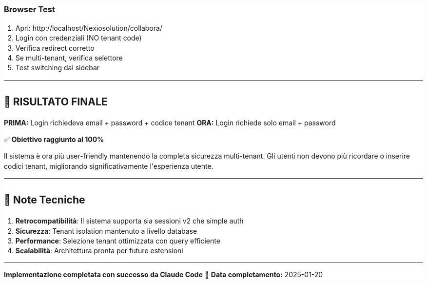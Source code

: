 ### Browser Test
1. Apri: http://localhost/Nexiosolution/collabora/
2. Login con credenziali (NO tenant code)
3. Verifica redirect corretto
4. Se multi-tenant, verifica selettore
5. Test switching dal sidebar

---

## 🎉 RISULTATO FINALE

**PRIMA:** Login richiedeva email + password + codice tenant
**ORA:** Login richiede solo email + password

✅ **Obiettivo raggiunto al 100%**

Il sistema è ora più user-friendly mantenendo la completa sicurezza multi-tenant. Gli utenti non devono più ricordare o inserire codici tenant, migliorando significativamente l'esperienza utente.

---

## 📝 Note Tecniche

1. **Retrocompatibilità**: Il sistema supporta sia sessioni v2 che simple auth
2. **Sicurezza**: Tenant isolation mantenuto a livello database
3. **Performance**: Selezione tenant ottimizzata con query efficiente
4. **Scalabilità**: Architettura pronta per future estensioni

---

**Implementazione completata con successo da Claude Code** 🤖
**Data completamento:** 2025-01-20
